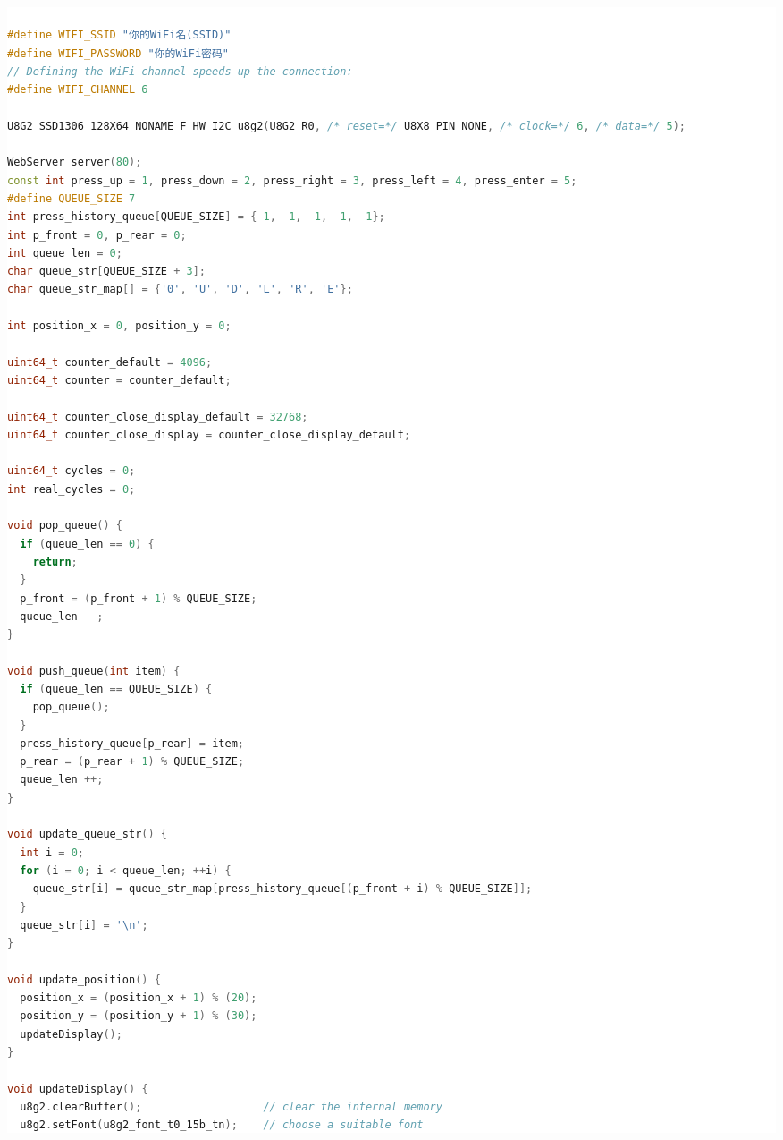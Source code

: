 ```c++

#define WIFI_SSID "你的WiFi名(SSID)"
#define WIFI_PASSWORD "你的WiFi密码"
// Defining the WiFi channel speeds up the connection:
#define WIFI_CHANNEL 6

U8G2_SSD1306_128X64_NONAME_F_HW_I2C u8g2(U8G2_R0, /* reset=*/ U8X8_PIN_NONE, /* clock=*/ 6, /* data=*/ 5);

WebServer server(80);
const int press_up = 1, press_down = 2, press_right = 3, press_left = 4, press_enter = 5;
#define QUEUE_SIZE 7
int press_history_queue[QUEUE_SIZE] = {-1, -1, -1, -1, -1};
int p_front = 0, p_rear = 0;
int queue_len = 0;
char queue_str[QUEUE_SIZE + 3];
char queue_str_map[] = {'0', 'U', 'D', 'L', 'R', 'E'};

int position_x = 0, position_y = 0;

uint64_t counter_default = 4096;
uint64_t counter = counter_default;

uint64_t counter_close_display_default = 32768;
uint64_t counter_close_display = counter_close_display_default;

uint64_t cycles = 0;
int real_cycles = 0;

void pop_queue() {
  if (queue_len == 0) {
    return;
  }
  p_front = (p_front + 1) % QUEUE_SIZE;
  queue_len --;
}

void push_queue(int item) {
  if (queue_len == QUEUE_SIZE) {
    pop_queue();
  }
  press_history_queue[p_rear] = item;
  p_rear = (p_rear + 1) % QUEUE_SIZE;
  queue_len ++;
}

void update_queue_str() {
  int i = 0;
  for (i = 0; i < queue_len; ++i) {
    queue_str[i] = queue_str_map[press_history_queue[(p_front + i) % QUEUE_SIZE]];
  }
  queue_str[i] = '\n';
}

void update_position() {
  position_x = (position_x + 1) % (20);
  position_y = (position_y + 1) % (30);
  updateDisplay();
}

void updateDisplay() {
  u8g2.clearBuffer();					// clear the internal memory
  u8g2.setFont(u8g2_font_t0_15b_tn);	// choose a suitable font
```
